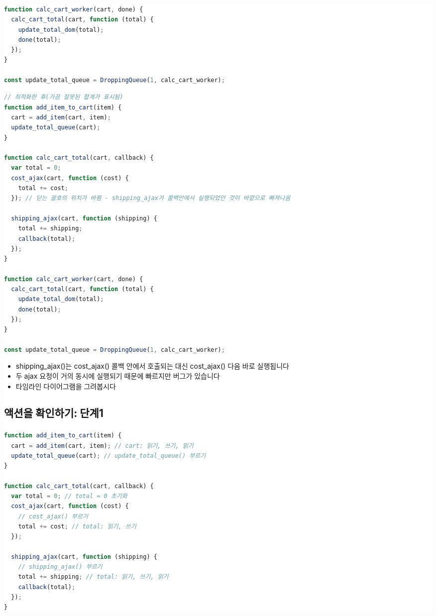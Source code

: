```js
function calc_cart_worker(cart, done) {
  calc_cart_total(cart, function (total) {
    update_total_dom(total);
    done(total);
  });
}

const update_total_queue = DroppingQueue(1, calc_cart_worker);
```

```js
// 최적화한 후(가끔 잘못된 합계가 표시됨)
function add_item_to_cart(item) {
  cart = add_item(cart, item);
  update_total_queue(cart);
}

function calc_cart_total(cart, callback) {
  var total = 0;
  cost_ajax(cart, function (cost) {
    total += cost;
  }); // 닫는 괄호의 위치가 바뀜 - shipping_ajax가 콜백안에서 실행되었던 것이 바깥으로 빠져나옴

  shipping_ajax(cart, function (shipping) {
    total += shipping;
    callback(total);
  });
}

function calc_cart_worker(cart, done) {
  calc_cart_total(cart, function (total) {
    update_total_dom(total);
    done(total);
  });
}

const update_total_queue = DroppingQueue(1, calc_cart_worker);
```

- shipping_ajax()는 cost_ajax() 콜백 안에서 호출되는 대신 cost_ajax() 다음 바로 실행됩니다
- 두 ajax 요청이 거의 동시에 실행되기 때문에 빠르지만 버그가 있습니다
- 타임라인 다이어그램을 그려봅시다

## 액션을 확인하기: 단계1

```js
function add_item_to_cart(item) {
  cart = add_item(cart, item); // cart: 읽기, 쓰기, 읽기
  update_total_queue(cart); // update_total_queue() 부르기
}

function calc_cart_total(cart, callback) {
  var total = 0; // total = 0 초기화
  cost_ajax(cart, function (cost) {
    // cost_ajax() 부르기
    total += cost; // total: 읽기, 쓰기
  });

  shipping_ajax(cart, function (shipping) {
    // shipping_ajax() 부르기
    total += shipping; // total: 읽기, 쓰기, 읽기
    callback(total);
  });
}
```